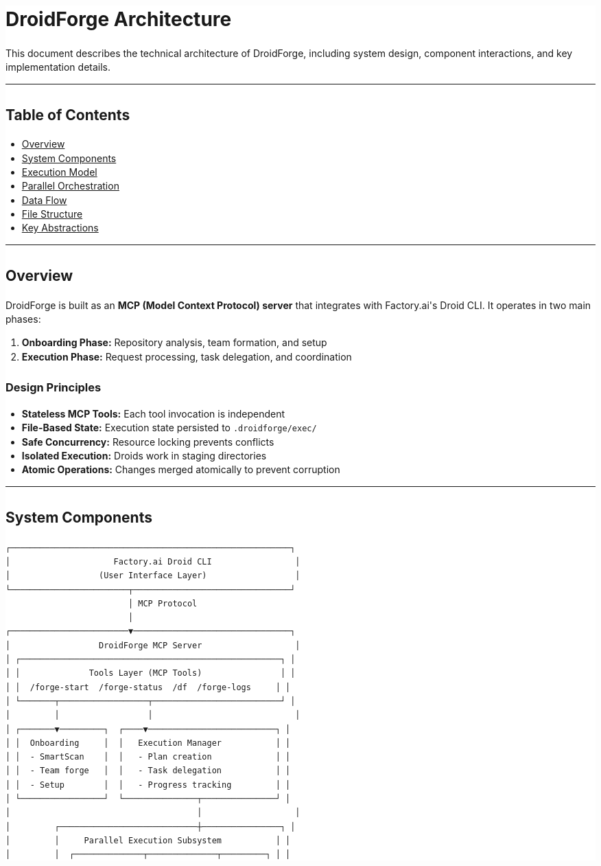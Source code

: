 # DroidForge Architecture

This document describes the technical architecture of DroidForge, including system design, component interactions, and key implementation details.

---

## Table of Contents

- [Overview](#overview)
- [System Components](#system-components)
- [Execution Model](#execution-model)
- [Parallel Orchestration](#parallel-orchestration)
- [Data Flow](#data-flow)
- [File Structure](#file-structure)
- [Key Abstractions](#key-abstractions)

---

## Overview

DroidForge is built as an **MCP (Model Context Protocol) server** that integrates with Factory.ai's Droid CLI. It operates in two main phases:

1. **Onboarding Phase:** Repository analysis, team formation, and setup
2. **Execution Phase:** Request processing, task delegation, and coordination

### Design Principles

- **Stateless MCP Tools:** Each tool invocation is independent
- **File-Based State:** Execution state persisted to `.droidforge/exec/`
- **Safe Concurrency:** Resource locking prevents conflicts
- **Isolated Execution:** Droids work in staging directories
- **Atomic Operations:** Changes merged atomically to prevent corruption

---

## System Components

```
┌─────────────────────────────────────────────────────────┐
│                     Factory.ai Droid CLI                 │
│                  (User Interface Layer)                  │
└────────────────────────┬────────────────────────────────┘
                         │ MCP Protocol
                         │
┌────────────────────────▼────────────────────────────────┐
│                  DroidForge MCP Server                   │
│ ┌─────────────────────────────────────────────────────┐ │
│ │              Tools Layer (MCP Tools)                │ │
│ │  /forge-start  /forge-status  /df  /forge-logs     │ │
│ └───────┬──────────────────┬──────────────────────────┘ │
│         │                  │                             │
│ ┌───────▼─────────┐  ┌────▼──────────────────────────┐ │
│ │  Onboarding     │  │   Execution Manager           │ │
│ │  - SmartScan    │  │   - Plan creation             │ │
│ │  - Team forge   │  │   - Task delegation           │ │
│ │  - Setup        │  │   - Progress tracking         │ │
│ └─────────────────┘  └───────────────┬───────────────┘ │
│                                      │                   │
│         ┌────────────────────────────┼────────────────┐ │
│         │     Parallel Execution Subsystem           │ │
│         │  ┌──────────────┬──────────────┬─────────┐ │ │
```